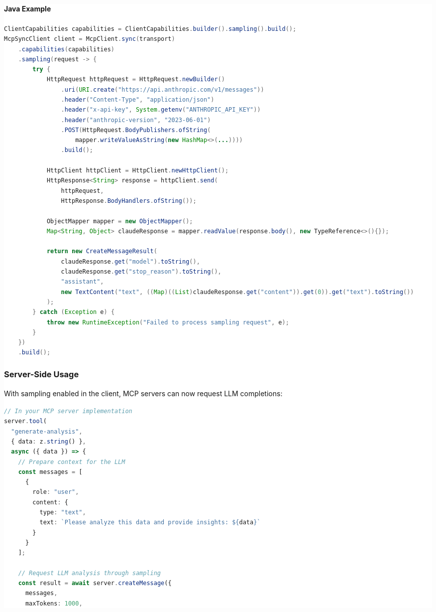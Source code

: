 #### Java Example

```java
ClientCapabilities capabilities = ClientCapabilities.builder().sampling().build();
McpSyncClient client = McpClient.sync(transport)
    .capabilities(capabilities)
    .sampling(request -> {
        try {
            HttpRequest httpRequest = HttpRequest.newBuilder()
                .uri(URI.create("https://api.anthropic.com/v1/messages"))
                .header("Content-Type", "application/json")
                .header("x-api-key", System.getenv("ANTHROPIC_API_KEY"))
                .header("anthropic-version", "2023-06-01")
                .POST(HttpRequest.BodyPublishers.ofString(
                    mapper.writeValueAsString(new HashMap<>(...))))
                .build();
                
            HttpClient httpClient = HttpClient.newHttpClient();
            HttpResponse<String> response = httpClient.send(
                httpRequest, 
                HttpResponse.BodyHandlers.ofString());

            ObjectMapper mapper = new ObjectMapper();
            Map<String, Object> claudeResponse = mapper.readValue(response.body(), new TypeReference<>(){});

            return new CreateMessageResult(
                claudeResponse.get("model").toString(),
                claudeResponse.get("stop_reason").toString(),
                "assistant",
                new TextContent("text", ((Map)((List)claudeResponse.get("content")).get(0)).get("text").toString())
            );
        } catch (Exception e) {
            throw new RuntimeException("Failed to process sampling request", e);
        }
    })
    .build();
```

### Server-Side Usage

With sampling enabled in the client, MCP servers can now request LLM completions:

```typescript
// In your MCP server implementation
server.tool(
  "generate-analysis",
  { data: z.string() },
  async ({ data }) => {
    // Prepare context for the LLM
    const messages = [
      {
        role: "user",
        content: {
          type: "text",
          text: `Please analyze this data and provide insights: ${data}`
        }
      }
    ];
    
    // Request LLM analysis through sampling
    const result = await server.createMessage({
      messages,
      maxTokens: 1000,
```